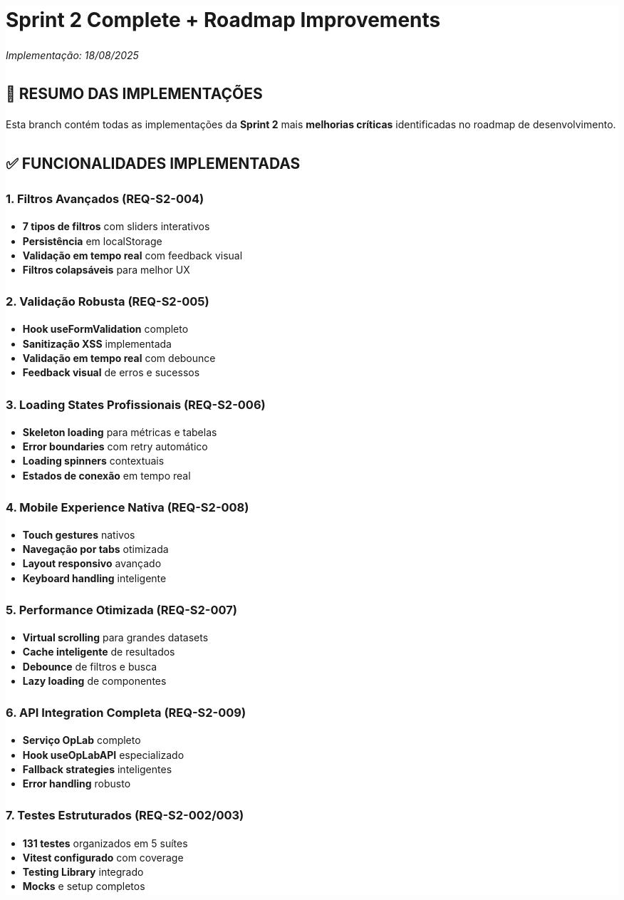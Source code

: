 # Sprint 2 Complete + Roadmap Improvements
*Implementação: 18/08/2025*

## 🎯 **RESUMO DAS IMPLEMENTAÇÕES**

Esta branch contém todas as implementações da **Sprint 2** mais **melhorias críticas** identificadas no roadmap de desenvolvimento.

## ✅ **FUNCIONALIDADES IMPLEMENTADAS**

### **1. Filtros Avançados (REQ-S2-004)**
- **7 tipos de filtros** com sliders interativos
- **Persistência** em localStorage
- **Validação em tempo real** com feedback visual
- **Filtros colapsáveis** para melhor UX

### **2. Validação Robusta (REQ-S2-005)**
- **Hook useFormValidation** completo
- **Sanitização XSS** implementada
- **Validação em tempo real** com debounce
- **Feedback visual** de erros e sucessos

### **3. Loading States Profissionais (REQ-S2-006)**
- **Skeleton loading** para métricas e tabelas
- **Error boundaries** com retry automático
- **Loading spinners** contextuais
- **Estados de conexão** em tempo real

### **4. Mobile Experience Nativa (REQ-S2-008)**
- **Touch gestures** nativos
- **Navegação por tabs** otimizada
- **Layout responsivo** avançado
- **Keyboard handling** inteligente

### **5. Performance Otimizada (REQ-S2-007)**
- **Virtual scrolling** para grandes datasets
- **Cache inteligente** de resultados
- **Debounce** de filtros e busca
- **Lazy loading** de componentes

### **6. API Integration Completa (REQ-S2-009)**
- **Serviço OpLab** completo
- **Hook useOpLabAPI** especializado
- **Fallback strategies** inteligentes
- **Error handling** robusto

### **7. Testes Estruturados (REQ-S2-002/003)**
- **131 testes** organizados em 5 suítes
- **Vitest configurado** com coverage
- **Testing Library** integrado
- **Mocks** e setup completos
